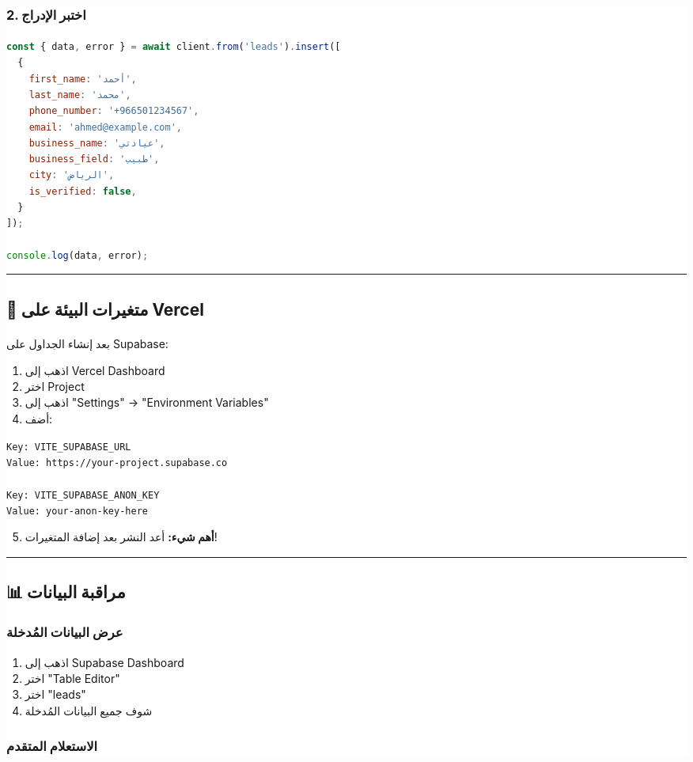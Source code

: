 ### 2. اختبر الإدراج

```javascript
const { data, error } = await client.from('leads').insert([
  {
    first_name: 'أحمد',
    last_name: 'محمد',
    phone_number: '+966501234567',
    email: 'ahmed@example.com',
    business_name: 'عيادتي',
    business_field: 'طبيب',
    city: 'الرياض',
    is_verified: false,
  }
]);

console.log(data, error);
```

---

## 🔐 متغيرات البيئة على Vercel

بعد إنشاء الجداول على Supabase:

1. اذهب إلى Vercel Dashboard
2. اختر Project
3. اذهب إلى "Settings" → "Environment Variables"
4. أضف:

```
Key: VITE_SUPABASE_URL
Value: https://your-project.supabase.co

Key: VITE_SUPABASE_ANON_KEY
Value: your-anon-key-here
```

5. **أهم شيء:** أعد النشر بعد إضافة المتغيرات!

---

## 📊 مراقبة البيانات

### عرض البيانات المُدخلة

1. اذهب إلى Supabase Dashboard
2. اختر "Table Editor"
3. اختر "leads"
4. شوف جميع البيانات المُدخلة

### الاستعلام المتقدم
